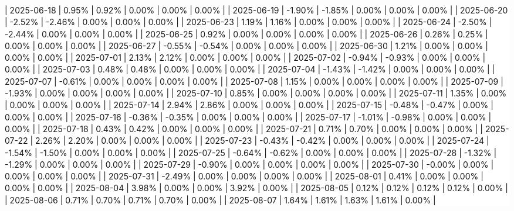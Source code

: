 | 2025-06-18 | 0.95%     | 0.92%              | 0.00%     | 0.00%    | 0.00%               |
| 2025-06-19 | -1.90%    | -1.85%             | 0.00%     | 0.00%    | 0.00%               |
| 2025-06-20 | -2.52%    | -2.46%             | 0.00%     | 0.00%    | 0.00%               |
| 2025-06-23 | 1.19%     | 1.16%              | 0.00%     | 0.00%    | 0.00%               |
| 2025-06-24 | -2.50%    | -2.44%             | 0.00%     | 0.00%    | 0.00%               |
| 2025-06-25 | 0.92%     | 0.00%              | 0.00%     | 0.00%    | 0.00%               |
| 2025-06-26 | 0.26%     | 0.25%              | 0.00%     | 0.00%    | 0.00%               |
| 2025-06-27 | -0.55%    | -0.54%             | 0.00%     | 0.00%    | 0.00%               |
| 2025-06-30 | 1.21%     | 0.00%              | 0.00%     | 0.00%    | 0.00%               |
| 2025-07-01 | 2.13%     | 2.12%              | 0.00%     | 0.00%    | 0.00%               |
| 2025-07-02 | -0.94%    | -0.93%             | 0.00%     | 0.00%    | 0.00%               |
| 2025-07-03 | 0.48%     | 0.48%              | 0.00%     | 0.00%    | 0.00%               |
| 2025-07-04 | -1.43%    | -1.42%             | 0.00%     | 0.00%    | 0.00%               |
| 2025-07-07 | -0.61%    | 0.00%              | 0.00%     | 0.00%    | 0.00%               |
| 2025-07-08 | 1.15%     | 0.00%              | 0.00%     | 0.00%    | 0.00%               |
| 2025-07-09 | -1.93%    | 0.00%              | 0.00%     | 0.00%    | 0.00%               |
| 2025-07-10 | 0.85%     | 0.00%              | 0.00%     | 0.00%    | 0.00%               |
| 2025-07-11 | 1.35%     | 0.00%              | 0.00%     | 0.00%    | 0.00%               |
| 2025-07-14 | 2.94%     | 2.86%              | 0.00%     | 0.00%    | 0.00%               |
| 2025-07-15 | -0.48%    | -0.47%             | 0.00%     | 0.00%    | 0.00%               |
| 2025-07-16 | -0.36%    | -0.35%             | 0.00%     | 0.00%    | 0.00%               |
| 2025-07-17 | -1.01%    | -0.98%             | 0.00%     | 0.00%    | 0.00%               |
| 2025-07-18 | 0.43%     | 0.42%              | 0.00%     | 0.00%    | 0.00%               |
| 2025-07-21 | 0.71%     | 0.70%              | 0.00%     | 0.00%    | 0.00%               |
| 2025-07-22 | 2.26%     | 2.20%              | 0.00%     | 0.00%    | 0.00%               |
| 2025-07-23 | -0.43%    | -0.42%             | 0.00%     | 0.00%    | 0.00%               |
| 2025-07-24 | -1.54%    | -1.50%             | 0.00%     | 0.00%    | 0.00%               |
| 2025-07-25 | -0.64%    | -0.62%             | 0.00%     | 0.00%    | 0.00%               |
| 2025-07-28 | -1.32%    | -1.29%             | 0.00%     | 0.00%    | 0.00%               |
| 2025-07-29 | -0.90%    | 0.00%              | 0.00%     | 0.00%    | 0.00%               |
| 2025-07-30 | -0.00%    | 0.00%              | 0.00%     | 0.00%    | 0.00%               |
| 2025-07-31 | -2.49%    | 0.00%              | 0.00%     | 0.00%    | 0.00%               |
| 2025-08-01 | 0.41%     | 0.00%              | 0.00%     | 0.00%    | 0.00%               |
| 2025-08-04 | 3.98%     | 0.00%              | 0.00%     | 3.92%    | 0.00%               |
| 2025-08-05 | 0.12%     | 0.12%              | 0.12%     | 0.12%    | 0.00%               |
| 2025-08-06 | 0.71%     | 0.70%              | 0.71%     | 0.70%    | 0.00%               |
| 2025-08-07 | 1.64%     | 1.61%              | 1.63%     | 1.61%    | 0.00%               |
